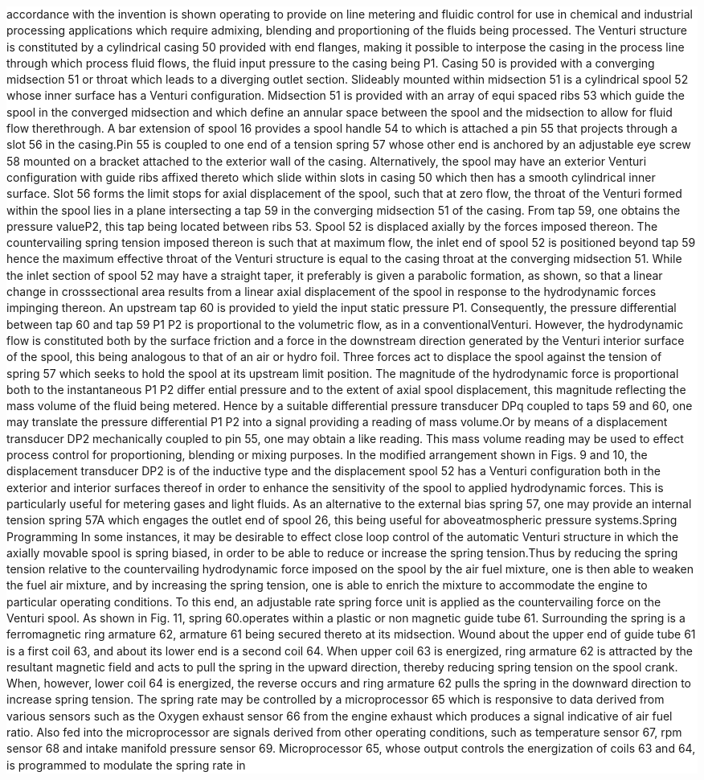 accordance with the invention is shown operating to provide on line metering and fluidic control for use in chemical and industrial processing applications which require admixing, blending and proportioning of the fluids being processed. The Venturi structure is constituted by a cylindrical casing 50 provided with end flanges, making it possible to interpose the casing in the process line through which process fluid flows, the fluid input pressure to the casing being P1. Casing 50 is provided with a converging midsection 51 or throat which leads to a diverging outlet section. Slideably mounted within midsection 51 is a cylindrical spool 52 whose inner surface has a Venturi configuration. Midsection 51 is provided with an array of equi spaced ribs 53 which guide the spool in the converged midsection and which define an annular space between the spool and the midsection to allow for fluid flow therethrough. A bar extension of spool 16 provides a spool handle 54 to which is attached a pin 55 that projects through a slot 56 in the casing.Pin 55 is coupled to one end of a tension spring 57 whose other end is anchored by an adjustable eye screw 58 mounted on a bracket attached to the exterior wall of the casing. Alternatively, the spool may have an exterior Venturi configuration with guide ribs affixed thereto which slide within slots in casing 50 which then has a smooth cylindrical inner surface. Slot 56 forms the limit stops for axial displacement of the spool, such that at zero flow, the throat of the Venturi formed within the spool lies in a plane intersecting a tap 59 in the converging midsection 51 of the casing. From tap 59, one obtains the pressure valueP2, this tap being located between ribs 53. Spool 52 is displaced axially by the forces imposed thereon. The countervailing spring tension imposed thereon is such that at maximum flow, the inlet end of spool 52 is positioned beyond tap 59 hence the maximum effective throat of the Venturi structure is equal to the casing throat at the converging midsection 51. While the inlet section of spool 52 may have a straight taper, it preferably is given a parabolic formation, as shown, so that a linear change in crosssectional area results from a linear axial displacement of the spool in response to the hydrodynamic forces impinging thereon. An upstream tap 60 is provided to yield the input static pressure P1. Consequently, the pressure differential between tap 60 and tap 59 P1 P2 is proportional to the volumetric flow, as in a conventionalVenturi. However, the hydrodynamic flow is constituted both by the surface friction and a force in the downstream direction generated by the Venturi interior surface of the spool, this being analogous to that of an air or hydro foil. Three forces act to displace the spool against the tension of spring 57 which seeks to hold the spool at its upstream limit position. The magnitude of the hydrodynamic force is proportional both to the instantaneous P1 P2 differ ential pressure and to the extent of axial spool displacement, this magnitude reflecting the mass volume of the fluid being metered. Hence by a suitable differential pressure transducer DPq coupled to taps 59 and 60, one may translate the pressure differential P1 P2 into a signal providing a reading of mass volume.Or by means of a displacement transducer DP2 mechanically coupled to pin 55, one may obtain a like reading. This mass volume reading may be used to effect process control for proportioning, blending or mixing purposes. In the modified arrangement shown in Figs. 9 and 10, the displacement transducer DP2 is of the inductive type and the displacement spool 52 has a Venturi configuration both in the exterior and interior surfaces thereof in order to enhance the sensitivity of the spool to applied hydrodynamic forces. This is particularly useful for metering gases and light fluids. As an alternative to the external bias spring 57, one may provide an internal tension spring 57A which engages the outlet end of spool 26, this being useful for aboveatmospheric pressure systems.Spring Programming In some instances, it may be desirable to effect close loop control of the automatic Venturi structure in which the axially movable spool is spring biased, in order to be able to reduce or increase the spring tension.Thus by reducing the spring tension relative to the countervailing hydrodynamic force imposed on the spool by the air fuel mixture, one is then able to weaken the fuel air mixture, and by increasing the spring tension, one is able to enrich the mixture to accommodate the engine to particular operating conditions. To this end, an adjustable rate spring force unit is applied as the countervailing force on the Venturi spool. As shown in Fig. 11, spring 60.operates within a plastic or non magnetic guide tube 61. Surrounding the spring is a ferromagnetic ring armature 62, armature 61 being secured thereto at its midsection. Wound about the upper end of guide tube 61 is a first coil 63, and about its lower end is a second coil 64. When upper coil 63 is energized, ring armature 62 is attracted by the resultant magnetic field and acts to pull the spring in the upward direction, thereby reducing spring tension on the spool crank. When, however, lower coil 64 is energized, the reverse occurs and ring armature 62 pulls the spring in the downward direction to increase spring tension. The spring rate may be controlled by a microprocessor 65 which is responsive to data derived from various sensors such as the Oxygen exhaust sensor 66 from the engine exhaust which produces a signal indicative of air fuel ratio. Also fed into the microprocessor are signals derived from other operating conditions, such as temperature sensor 67, rpm sensor 68 and intake manifold pressure sensor 69. Microprocessor 65, whose output controls the energization of coils 63 and 64, is programmed to modulate the spring rate in